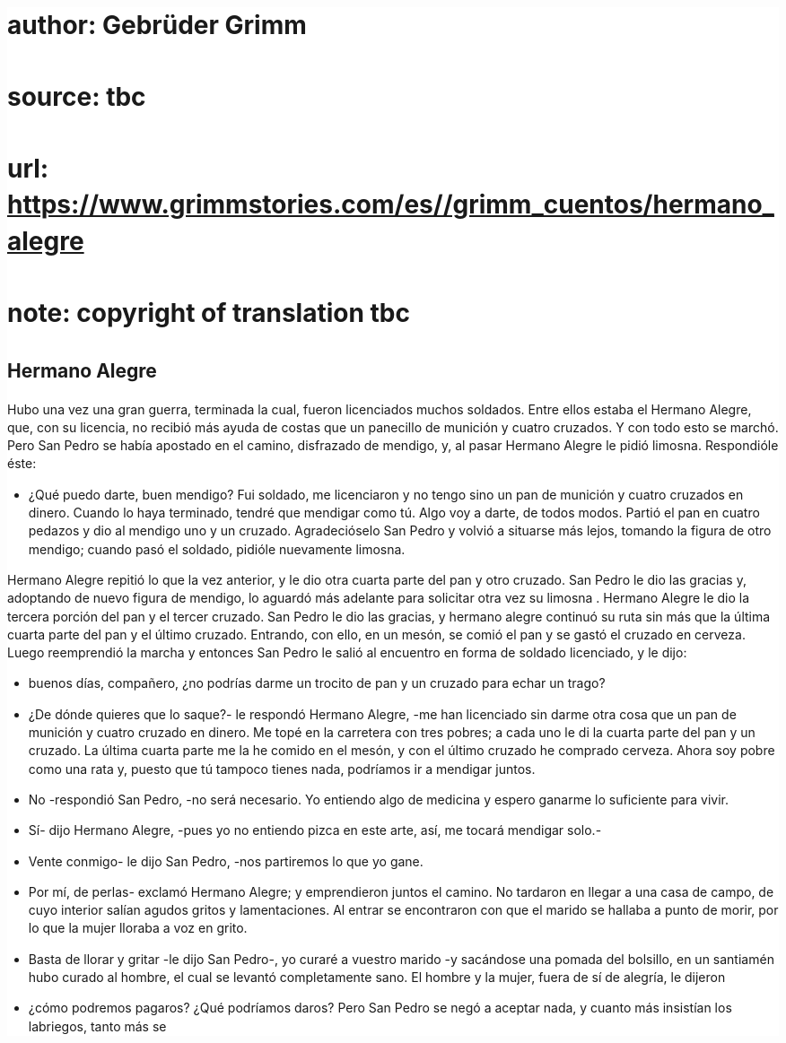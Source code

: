 # author: Gebrüder Grimm
# source: tbc
# url: https://www.grimmstories.com/es//grimm_cuentos/hermano_alegre
# note: copyright of translation tbc

## Hermano Alegre 

Hubo una vez una gran guerra, terminada la cual, fueron licenciados
muchos soldados. Entre ellos estaba el Hermano Alegre, que, con su
licencia, no recibió más ayuda de costas que un panecillo de munición y
cuatro cruzados. Y con todo esto se marchó.
Pero San Pedro se había apostado en el camino, disfrazado de mendigo, y,
al pasar Hermano Alegre le pidió limosna. Respondióle éste:
- ¿Qué puedo darte, buen mendigo? Fui soldado, me licenciaron y no tengo
sino un pan de munición y cuatro cruzados en dinero. Cuando lo haya
terminado, tendré que mendigar como tú. Algo voy a darte, de todos
modos. Partió el pan en cuatro pedazos y dio al mendigo uno y un
cruzado. Agradecióselo
San Pedro y volvió a situarse más lejos, tomando la figura de otro
mendigo; cuando pasó el soldado, pidióle nuevamente limosna.

Hermano Alegre repitió lo que la vez anterior, y le dio otra cuarta
parte del pan y otro cruzado. San Pedro le dio las gracias y, adoptando
de nuevo figura de mendigo, lo aguardó más adelante para solicitar otra
vez su limosna . Hermano Alegre le dio la tercera porción del pan y el
tercer cruzado.
San Pedro le dio las gracias, y hermano alegre continuó su ruta sin más
que la última cuarta parte del pan y el último cruzado. Entrando, con
ello, en un mesón, se comió el pan y se gastó el cruzado en cerveza.
Luego reemprendió la marcha y entonces San Pedro le salió al encuentro
en forma de soldado licenciado, y le dijo:
- buenos días, compañero, ¿no podrías darme un trocito de pan y un
cruzado para echar un trago?
- ¿De dónde quieres que lo saque?- le respondó Hermano Alegre, -me han
licenciado sin darme otra cosa que un pan de munición y cuatro cruzado
en dinero. Me topé en la carretera con tres pobres; a cada uno le di la
cuarta parte del pan y un cruzado. La última cuarta parte me la he
comido en el mesón, y con el último cruzado he comprado cerveza. Ahora
soy pobre como una rata y, puesto que tú tampoco tienes nada, podríamos
ir a mendigar juntos.
- No -respondió San Pedro, -no será necesario. Yo entiendo algo de
medicina y espero ganarme lo suficiente para vivir.

- Sí- dijo Hermano Alegre, -pues yo no entiendo pizca en este arte,
así, me tocará mendigar solo.-
- Vente conmigo- le dijo San Pedro, -nos partiremos lo que yo gane.
- Por mí, de perlas- exclamó Hermano Alegre; y emprendieron juntos el
camino. No tardaron en llegar a una casa de campo, de cuyo interior
salían agudos gritos y lamentaciones. Al entrar se encontraron con que
el marido se hallaba a punto de morir, por lo que la mujer lloraba a voz
en grito.
- Basta de llorar y gritar -le dijo San Pedro-, yo curaré a vuestro
marido -y sacándose una pomada del bolsillo, en un santiamén hubo curado
al hombre, el cual se levantó completamente sano. El hombre y la mujer,
fuera de sí de alegría, le dijeron
- ¿cómo podremos pagaros? ¿Qué podríamos daros? Pero San Pedro se negó a
aceptar nada, y cuanto más insistían los labriegos, tanto más se